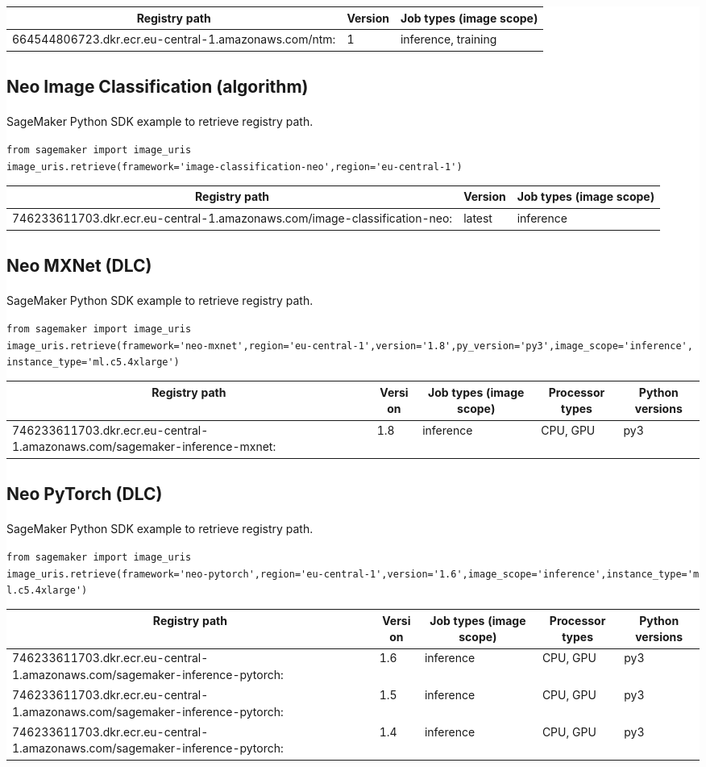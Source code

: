 
| Registry path | Version | Job types \(image scope\) | 
| --- | --- | --- | 
| 664544806723\.dkr\.ecr\.eu\-central\-1\.amazonaws\.com/ntm:<tag> | 1 | inference, training | 

## Neo Image Classification \(algorithm\)<a name="image-classification-neo-eu-central-1.title"></a>

SageMaker Python SDK example to retrieve registry path\.

```
from sagemaker import image_uris
image_uris.retrieve(framework='image-classification-neo',region='eu-central-1')
```


| Registry path | Version | Job types \(image scope\) | 
| --- | --- | --- | 
| 746233611703\.dkr\.ecr\.eu\-central\-1\.amazonaws\.com/image\-classification\-neo:<tag> | latest | inference | 

## Neo MXNet \(DLC\)<a name="neo-mxnet-eu-central-1.title"></a>

SageMaker Python SDK example to retrieve registry path\.

```
from sagemaker import image_uris
image_uris.retrieve(framework='neo-mxnet',region='eu-central-1',version='1.8',py_version='py3',image_scope='inference', instance_type='ml.c5.4xlarge')
```


| Registry path | Version | Job types \(image scope\) | Processor types | Python versions | 
| --- | --- | --- | --- | --- | 
| 746233611703\.dkr\.ecr\.eu\-central\-1\.amazonaws\.com/sagemaker\-inference\-mxnet:<tag> | 1\.8 | inference | CPU, GPU | py3 | 

## Neo PyTorch \(DLC\)<a name="neo-pytorch-eu-central-1.title"></a>

SageMaker Python SDK example to retrieve registry path\.

```
from sagemaker import image_uris
image_uris.retrieve(framework='neo-pytorch',region='eu-central-1',version='1.6',image_scope='inference',instance_type='ml.c5.4xlarge')
```


| Registry path | Version | Job types \(image scope\) | Processor types | Python versions | 
| --- | --- | --- | --- | --- | 
| 746233611703\.dkr\.ecr\.eu\-central\-1\.amazonaws\.com/sagemaker\-inference\-pytorch:<tag> | 1\.6 | inference | CPU, GPU | py3 | 
| 746233611703\.dkr\.ecr\.eu\-central\-1\.amazonaws\.com/sagemaker\-inference\-pytorch:<tag> | 1\.5 | inference | CPU, GPU | py3 | 
| 746233611703\.dkr\.ecr\.eu\-central\-1\.amazonaws\.com/sagemaker\-inference\-pytorch:<tag> | 1\.4 | inference | CPU, GPU | py3 | 
